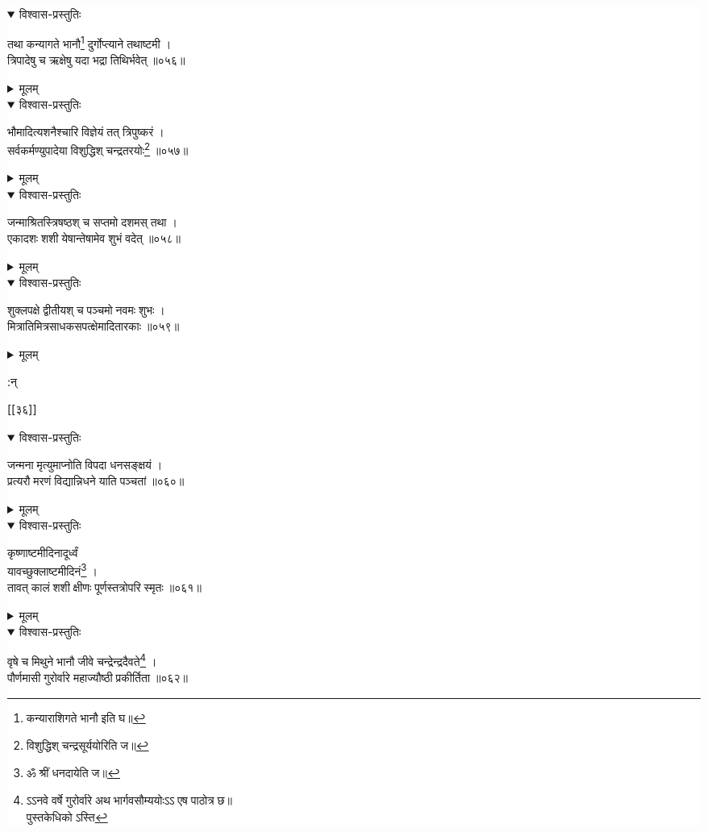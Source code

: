 <details open><summary>विश्वास-प्रस्तुतिः</summary>

तथा कन्यागते भानौ[^४] दुर्गोप्त्याने तथाष्टमी   ।  
त्रिपादेषु च ऋक्षेषु यदा भद्रा तिथिर्भवेत् ॥०५६॥
</details>

<details><summary>मूलम्</summary></details>  

<details open><summary>विश्वास-प्रस्तुतिः</summary>

भौमादित्यशनैश्चारि विज्ञेयं तत् त्रिपुष्करं ।  
सर्वकर्मण्युपादेया विशुद्धिश् चन्द्रतरयोः[^५] ॥०५७॥
</details>

<details><summary>मूलम्</summary></details>  

<details open><summary>विश्वास-प्रस्तुतिः</summary>

जन्माश्रितस्त्रिषष्ठश् च सप्तमो दशमस् तथा ।  
एकादशः शशी येषान्तेषामेव शुभं वदेत्   ॥०५८॥
</details>

<details><summary>मूलम्</summary></details>  

<details open><summary>विश्वास-प्रस्तुतिः</summary>

शुक्लपक्षे द्वीतीयश् च पञ्चमो नवमः शुभः   ।  
मित्रातिमित्रसाधकसपत्क्षेमादितारकाः ॥०५९॥
</details>

<details><summary>मूलम्</summary></details>  
    
:न्  
    
[^१]: ॐ श्रीं धनदायेति ज॥  
    
[^२]: ऽऽनवे वर्षे गुरोर्वारे अथ भार्गवसौम्ययोःऽऽ एष पाठोत्र छ॥  
पुस्तकेधिको ऽस्ति  
    
[^३]: सिंहतौलिगते इति ख॥  
    
[^४]: कन्याराशिगते भानौ इति घ॥  
    
[^५]: विशुद्धिश् चन्द्रसूर्ययोरिति ज॥  

[[३६]]
    

<details open><summary>विश्वास-प्रस्तुतिः</summary>

जन्मना मृत्युमाप्नोति विपदा धनसङ्क्षयं ।  
प्रत्यरौ मरणं विद्यान्निधने याति पञ्चतां ॥०६०॥
</details>

<details><summary>मूलम्</summary></details>  

<details open><summary>विश्वास-प्रस्तुतिः</summary>

कृष्णाष्टमीदिनादूर्ध्वं  
यावच्छुक्लाष्टमीदिनं[^१] ।  
तावत् कालं शशी क्षीणः पूर्णस्तत्रोपरि स्मृतः   ॥०६१॥
</details>

<details><summary>मूलम्</summary></details>  

<details open><summary>विश्वास-प्रस्तुतिः</summary>

वृषे च मिथुने भानौ जीवे चन्द्रेन्द्रदैवते[^२] ।  
पौर्णमासी गुरोर्वारे महाज्यौष्ठी प्रकीर्तिता   ॥०६२॥
</details>


[^१]: ज्ञानविज्ञानजृम्भितमिति ज॥  
[^२]: शुभाशुभाशयो हरिरिति ख॥ , छ॥ च  
[^३]: षट्काष्टके इति ख॥ , ग॥ , घ॥ , ङ॥ , ज॥ च  
[^४]: न त्रिकोणेषु प्रीतिः स्यादिति ज॥  
[^१]: विद्धमृक्षं विवर्जयेत् इति ख॥ , ग॥ , घ॥ , ङ॥ , छ॥ , ज॥ च  
[^२]: जीवे मकरमीनके इति झ॥  
[^१]: पूर्वात्रिकमिति ज॥  
[^२]: पावकमिति ङ॥  
[^३]: ॐ ह्रं स इति छ॥  
[^४]: ॐ जूं स इति ख॥ । ॐ ह्रं स इति छ॥  
[^५]: एकपञ्चनवशान्त्यै इति ज॥  
[^१]: माघादिमासषट्केषु इति झ ।  
[^१]: याम्यसर्पविशाखासु इति घ॥ , ज॥ च  
[^२]: पूर्वेषु चानले इति ग॥ , घ॥ , ङ॥ च  
[^१]: यात्रासिद्धिषु सम्पद इति ग॥ , ज॥ च  
[^२]: समारभेदिति घ॥ , ङ॥ च  
[^३]: भगमूले च वारुणे इति ख॥ , छ॥ च  
[^४]: वारे वा इति ज॥  
[^५]: त्रिपञ्चेति ज॥  
[^६]: हस्तमैत्रोत्तरासु इति ज॥  
[^७]: वापयेत् संयतो ऽपि चेति ख॥ , छ॥ , ज॥ च  
[^८]: चरे लग्ने इति झ॥  
[^९]: गुरोर्वारेथवा इति घ॥ , ज॥ च  
[^१]: कृष्णाष्टमीदलादूर्ध्वं यावच्छुक्लाष्टमीदलमिति  
[^२]: जीवे चन्द्रेन्द्रदैवतमिति ज॥  
[^३]: इन्द्राद्यपाद इति ख॥ , ग॥ च । हर्याद्यपादे इति ड॥  
[^४]: मन्दाकिनी तथेति ख॥ , घ॥ , छ॥ च । मन्दाकिनीति चेति झ॥  
[^५]: तथा लोक इति ख॥  
[^१]: आर्द्रायामिति ग॥ , ज॥ च  
[^२]: उत्तरासु त्रिरात्रकमिति झ॥  
[^३]: पूर्वाषाढादिनपञ्चकमिति क॥ । हस्तेतु दृश्यन्ते इत्य् आदिः,  